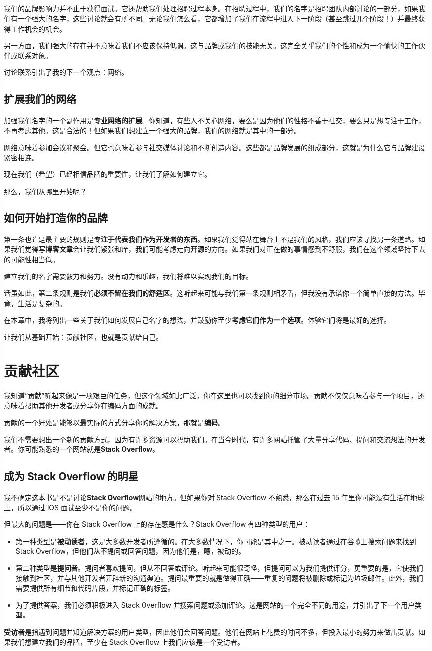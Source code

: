 我们的品牌影响力并不止于获得面试。它还帮助我们处理招聘过程本身。在招聘过程中，我们的名字是招聘团队内部讨论的一部分，如果我们有一个强大的名字，这些讨论就会有所不同。无论我们怎么看，它都增加了我们在流程中进入下一阶段（甚至跳过几个阶段！）并最终获得工作机会的机会。

另一方面，我们强大的存在并不意味着我们不应该保持低调。这与品牌或我们的技能无关。这完全关乎我们的个性和成为一个愉快的工作伙伴或联系对象。

讨论联系引出了我的下一个观点：网络。

## 扩展我们的网络

加强我们名字的一个副作用是**专业网络的扩展**。你知道，有些人不关心网络，要么是因为他们的性格不善于社交，要么只是想专注于工作，不再考虑其他。这是合法的！但如果我们想建立一个强大的品牌，我们的网络就是其中的一部分。

网络意味着参加会议和聚会。但它也意味着参与社交媒体讨论和不断创造内容。这些都是品牌发展的组成部分，这就是为什么它与品牌建设紧密相连。

现在我们（希望）已经相信品牌的重要性，让我们了解如何建立它。

那么，我们从哪里开始呢？

## 如何开始打造你的品牌

第一条也许是最主要的规则是**专注于代表我们作为开发者的东西**。如果我们觉得站在舞台上不是我们的风格，我们应该寻找另一条道路。如果我们觉得写**博客文章**会让我们紧张和痒，我们可能考虑走向**开源**的方向。如果我们对正在做的事情感到不舒服，我们在这个领域坚持下去的可能性相当低。

建立我们的名字需要毅力和努力。没有动力和乐趣，我们将难以实现我们的目标。

话虽如此，第二条规则是我们**必须不留在我们的舒适区**。这听起来可能与我们第一条规则相矛盾，但我没有承诺你一个简单直接的方法。毕竟，生活是复杂的。

在本章中，我将列出一些关于我们如何发展自己名字的想法，并鼓励你至少**考虑它们作为一个选项**。体验它们将是最好的选择。

让我们从基础开始：贡献社区，也就是贡献给自己。

# 贡献社区

我知道“贡献”听起来像是一项艰巨的任务，但这个领域如此广泛，你在这里也可以找到你的细分市场。贡献不仅仅意味着参与一个项目，还意味着帮助其他开发者或分享你在编码方面的成就。

贡献的一个好处是能够以最实际的方式分享你的解决方案，那就是**编码**。

我们不需要想出一个新的贡献方式，因为有许多资源可以帮助我们。在当今时代，有许多网站托管了大量分享代码、提问和交流想法的开发者。你可能熟悉的一个网站就是**Stack Overflow**。

## 成为 Stack Overflow 的明星

我不确定这本书是不是讨论**Stack Overflow**网站的地方。但如果你对 Stack Overflow 不熟悉，那么在过去 15 年里你可能没有生活在地球上，所以通过 iOS 面试至少不是你的问题。

但最大的问题是——你在 Stack Overflow 上的存在感是什么？Stack Overflow 有四种类型的用户：

+   第一种类型是**被动读者**，这是大多数开发者所遵循的。在大多数情况下，你可能是其中之一。被动读者通过在谷歌上搜索问题来找到 Stack Overflow，但他们从不提问或回答问题，因为他们是，嗯，被动的。

+   第二种类型是**提问者**。提问者喜欢提问，但从不回答或评论。听起来可能很奇怪，但提问可以为我们提供评分，更重要的是，它使我们接触到社区，并与其他开发者开辟新的沟通渠道。提问最重要的就是做得正确——重复的问题将被删除或标记为垃圾邮件。此外，我们需要提供所有细节和代码片段，并标记正确的标签。

+   为了提供答案，我们必须积极进入 Stack Overflow 并搜索问题或添加评论。这是网站的一个完全不同的用途，并引出了下一个用户类型。

**受访者**是指遇到问题并知道解决方案的用户类型，因此他们会回答问题。他们在网站上花费的时间不多，但投入最小的努力来做出贡献。如果我们想建立我们的品牌，至少在 Stack Overflow 上我们应该是一个受访者。
